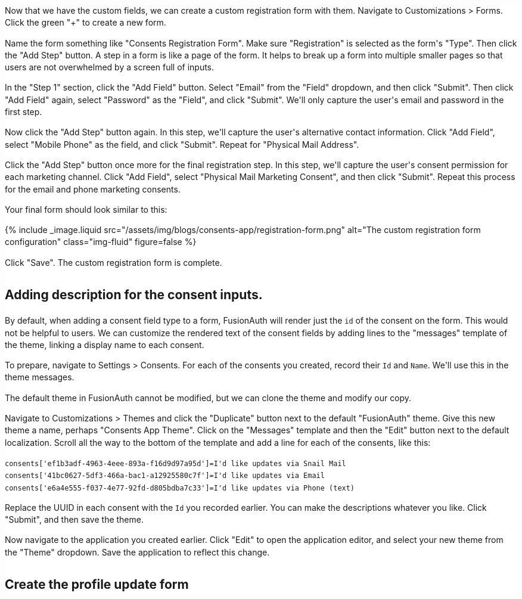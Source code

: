 Now that we have the custom fields, we can create a custom registration form with them. Navigate to Customizations > Forms. Click the green "+" to create a new form.

Name the form something like "Consents Registration Form". Make sure "Registration" is selected as the form's "Type". Then click the "Add Step" button. A step in a form is like a page of the form. It helps to break up a form into multiple smaller pages so that users are not overwhelmed by a screen full of inputs. 

In the "Step 1" section, click the "Add Field" button. Select "Email" from the "Field" dropdown, and then click "Submit". Then click "Add Field" again, select "Password" as the "Field", and click "Submit". We'll only capture the user's email and password in the first step.

Now click the "Add Step" button again. In this step, we'll capture the user's alternative contact information. Click "Add Field", select "Mobile Phone" as the field, and click "Submit". Repeat for "Physical Mail Address".

Click the "Add Step" button once more for the final registration step. In this step, we'll capture the user's consent permission for each marketing channel. Click "Add Field", select "Physical Mail Marketing Consent", and then click "Submit". Repeat this process for the email and phone marketing consents.

Your final form should look similar to this: 

{% include _image.liquid src="/assets/img/blogs/consents-app/registration-form.png" alt="The custom registration form configuration" class="img-fluid" figure=false %}

Click "Save". The custom registration form is complete.

## Adding description for the consent inputs.

By default, when adding a consent field type to a form, FusionAuth will render just the `id` of the consent on the form. This would not be helpful to users. We can customize the rendered text of the consent fields by adding lines to the "messages" template of the theme, linking a display name to each consent.

To prepare, navigate to Settings > Consents. For each of the consents you created, record their `Id` and `Name`. We'll use this in the theme messages.

The default theme in FusionAuth cannot be modified, but we can clone the theme and modify our copy.

Navigate to Customizations > Themes and click the "Duplicate" button next to the default "FusionAuth" theme. Give this new theme a name, perhaps "Consents App Theme". Click on the "Messages" template and then the "Edit" button next to the default localization. Scroll all the way to the bottom of the template and add a line for each of the consents, like this:

```
consents['ef1b3adf-4963-4eee-893a-f16d9d97a95d']=I'd like updates via Snail Mail
consents['41bc0627-5df3-466a-bac1-a12925580c7f']=I'd like updates via Email
consents['e6a4e555-f037-4e77-92fd-d805bdba7c33']=I'd like updates via Phone (text)
```

Replace the UUID in each consent with the `Id` you recorded earlier. You can make the descriptions whatever you like. Click "Submit", and then save the theme.

Now navigate to the application you created earlier. Click "Edit" to open the application editor, and select your new theme from the "Theme" dropdown. Save the application to reflect this change.

## Create the profile update form
